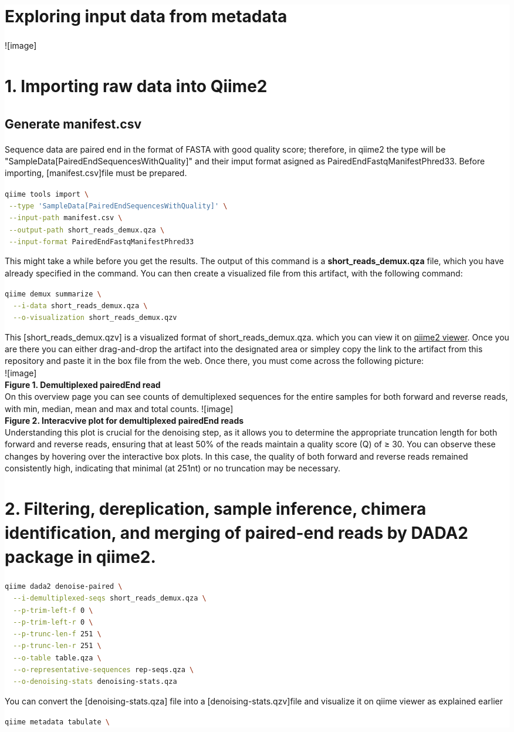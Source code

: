 # Exploring input data from metadata
![image]
# 1. Importing raw data into Qiime2
## Generate manifest.csv
Sequence data are paired end in the format of FASTA with good quality score; therefore, in qiime2 the type will be "SampleData[PairedEndSequencesWithQuality]" and their imput format asigned as PairedEndFastqManifestPhred33.
Before importing, [manifest.csv]file must be prepared.

 ```bash
qiime tools import \
  --type 'SampleData[PairedEndSequencesWithQuality]' \
  --input-path manifest.csv \
  --output-path short_reads_demux.qza \
  --input-format PairedEndFastqManifestPhred33
```
This might take a while before you get the results. The output of this command is a **short_reads_demux.qza** file, which you have already specified in the command. You can then create a visualized file from this artifact, with the following command:

```bash
qiime demux summarize \
  --i-data short_reads_demux.qza \
  --o-visualization short_reads_demux.qzv
```
This [short_reads_demux.qzv] is a visualized format of short_reads_demux.qza. which you can view it on [qiime2 viewer](https://view.qiime2.org/). Once you are there you can either drag-and-drop the artifact into the designated area or simpley copy the link to the artifact from this repository and paste it in the box file from the web. Once there, you must come across the following picture:    
![image]    
**Figure 1. Demultiplexed pairedEnd read**       
On this overview page you can see counts of demultiplexed sequences for the entire samples for both forward and reverse reads, with min, median, mean and max and total counts.
![image]    
**Figure 2. Interacvive plot for demultiplexed pairedEnd reads**    
Understanding this plot is crucial for the denoising step, as it allows you to determine the appropriate truncation length for both forward and reverse reads, ensuring that at least 50% of the reads maintain a quality score (Q) of ≥ 30. You can observe these changes by hovering over the interactive box plots. In this case, the quality of both forward and reverse reads remained consistently high, indicating that minimal (at 251nt) or no truncation may be necessary.

# 2. Filtering, dereplication, sample inference, chimera identification, and merging of paired-end reads by DADA2 package in qiime2.
```bash
qiime dada2 denoise-paired \
  --i-demultiplexed-seqs short_reads_demux.qza \
  --p-trim-left-f 0 \
  --p-trim-left-r 0 \
  --p-trunc-len-f 251 \
  --p-trunc-len-r 251 \
  --o-table table.qza \
  --o-representative-sequences rep-seqs.qza \
  --o-denoising-stats denoising-stats.qza
```
You can convert the [denoising-stats.qza] file into a [denoising-stats.qzv]file and visualize it on qiime viewer as explained earlier
```bash
qiime metadata tabulate \
```